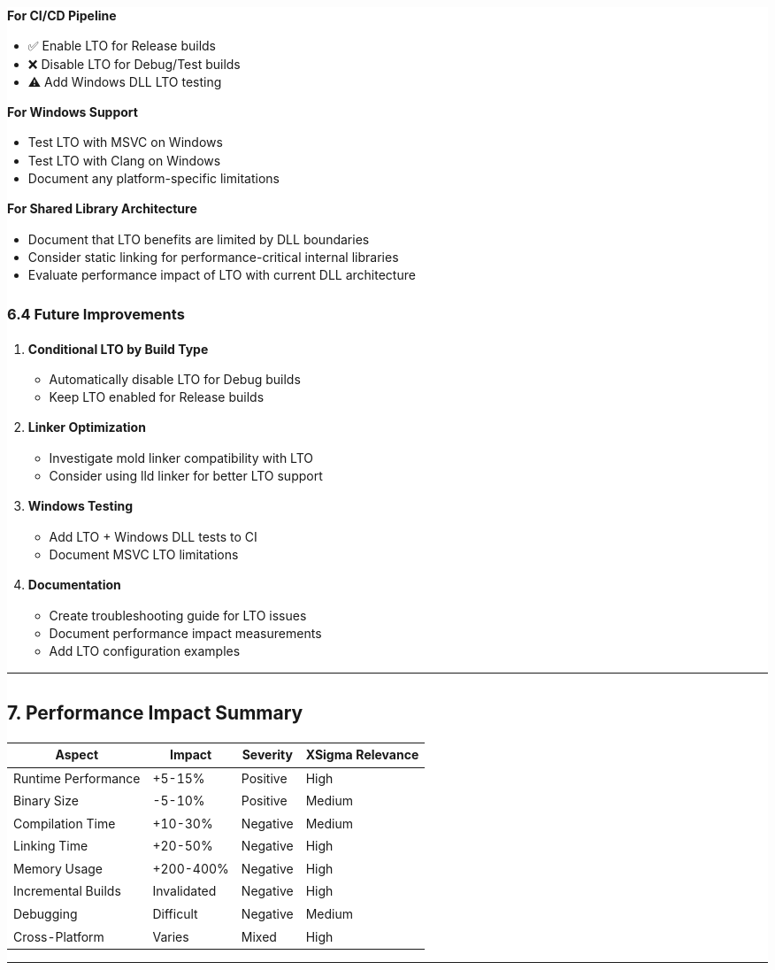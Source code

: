 **For CI/CD Pipeline**
- ✅ Enable LTO for Release builds
- ❌ Disable LTO for Debug/Test builds
- ⚠️ Add Windows DLL LTO testing

**For Windows Support**
- Test LTO with MSVC on Windows
- Test LTO with Clang on Windows
- Document any platform-specific limitations

**For Shared Library Architecture**
- Document that LTO benefits are limited by DLL boundaries
- Consider static linking for performance-critical internal libraries
- Evaluate performance impact of LTO with current DLL architecture

### 6.4 Future Improvements

1. **Conditional LTO by Build Type**
   - Automatically disable LTO for Debug builds
   - Keep LTO enabled for Release builds

2. **Linker Optimization**
   - Investigate mold linker compatibility with LTO
   - Consider using lld linker for better LTO support

3. **Windows Testing**
   - Add LTO + Windows DLL tests to CI
   - Document MSVC LTO limitations

4. **Documentation**
   - Create troubleshooting guide for LTO issues
   - Document performance impact measurements
   - Add LTO configuration examples

---

## 7. Performance Impact Summary

| Aspect | Impact | Severity | XSigma Relevance |
|--------|--------|----------|------------------|
| Runtime Performance | +5-15% | Positive | High |
| Binary Size | -5-10% | Positive | Medium |
| Compilation Time | +10-30% | Negative | Medium |
| Linking Time | +20-50% | Negative | High |
| Memory Usage | +200-400% | Negative | High |
| Incremental Builds | Invalidated | Negative | High |
| Debugging | Difficult | Negative | Medium |
| Cross-Platform | Varies | Mixed | High |

---